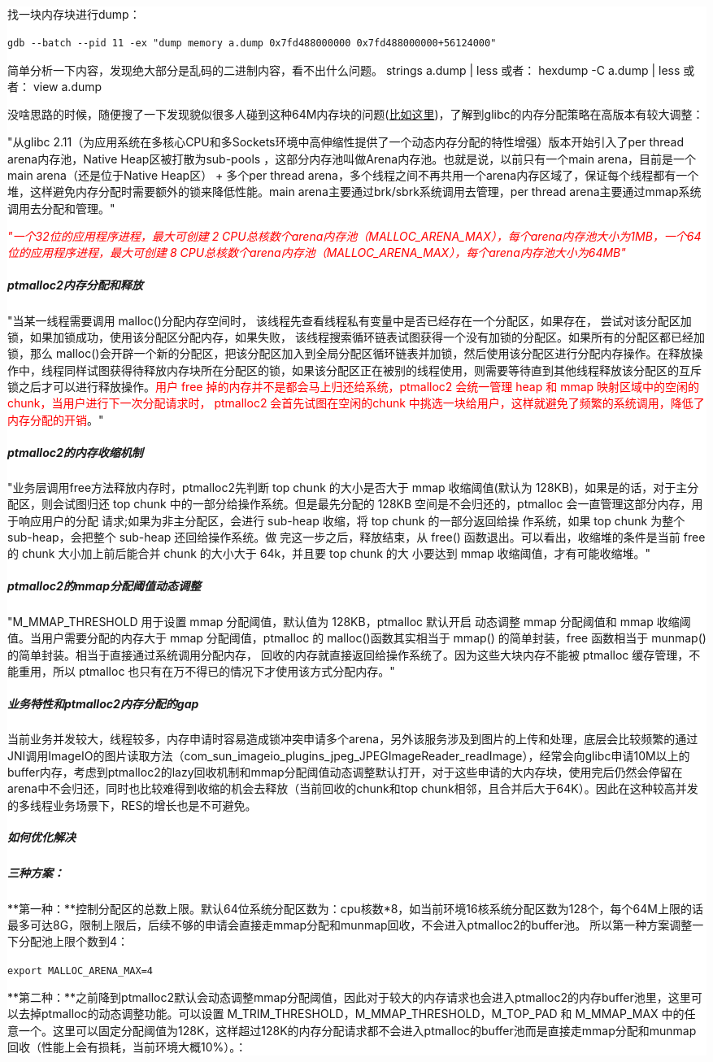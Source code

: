 找一块内存块进行dump：

```
gdb --batch --pid 11 -ex "dump memory a.dump 0x7fd488000000 0x7fd488000000+56124000"
```
简单分析一下内容，发现绝大部分是乱码的二进制内容，看不出什么问题。
strings a.dump | less
或者： hexdump -C a.dump | less
或者： view a.dump

没啥思路的时候，随便搜了一下发现貌似很多人碰到这种64M内存块的问题([比如这里](https://yq.aliyun.com/articles/227924))，了解到glibc的内存分配策略在高版本有较大调整：

"从glibc 2.11（为应用系统在多核心CPU和多Sockets环境中高伸缩性提供了一个动态内存分配的特性增强）版本开始引入了per thread arena内存池，Native Heap区被打散为sub-pools ，这部分内存池叫做Arena内存池。也就是说，以前只有一个main arena，目前是一个main arena（还是位于Native Heap区） + 多个per thread arena，多个线程之间不再共用一个arena内存区域了，保证每个线程都有一个堆，这样避免内存分配时需要额外的锁来降低性能。main arena主要通过brk/sbrk系统调用去管理，per thread arena主要通过mmap系统调用去分配和管理。"

*<font color=red>"一个32位的应用程序进程，最大可创建 2 CPU总核数个arena内存池（MALLOC\_ARENA\_MAX），每个arena内存池大小为1MB，一个64位的应用程序进程，最大可创建 8 CPU总核数个arena内存池（MALLOC\_ARENA\_MAX），每个arena内存池大小为64MB"</font>*

##### ptmalloc2内存分配和释放
"当某一线程需要调用 malloc()分配内存空间时， 该线程先查看线程私有变量中是否已经存在一个分配区，如果存在， 尝试对该分配区加锁，如果加锁成功，使用该分配区分配内存，如果失败， 该线程搜索循环链表试图获得一个没有加锁的分配区。如果所有的分配区都已经加锁，那么 malloc()会开辟一个新的分配区，把该分配区加入到全局分配区循环链表并加锁，然后使用该分配区进行分配内存操作。在释放操作中，线程同样试图获得待释放内存块所在分配区的锁，如果该分配区正在被别的线程使用，则需要等待直到其他线程释放该分配区的互斥锁之后才可以进行释放操作。<font color=red>用户 free 掉的内存并不是都会马上归还给系统，ptmalloc2 会统一管理 heap 和 mmap 映射区域中的空闲的chunk，当用户进行下一次分配请求时， ptmalloc2 会首先试图在空闲的chunk 中挑选一块给用户，这样就避免了频繁的系统调用，降低了内存分配的开销</font>。"

##### ptmalloc2的内存收缩机制
"业务层调用free方法释放内存时，ptmalloc2先判断 top chunk 的大小是否大于 mmap 收缩阈值(默认为 128KB)，如果是的话，对于主分配区，则会试图归还 top chunk 中的一部分给操作系统。但是最先分配的 128KB 空间是不会归还的，ptmalloc 会一直管理这部分内存，用于响应用户的分配 请求;如果为非主分配区，会进行 sub-heap 收缩，将 top chunk 的一部分返回给操 作系统，如果 top chunk 为整个 sub-heap，会把整个 sub-heap 还回给操作系统。做 完这一步之后，释放结束，从 free() 函数退出。可以看出，收缩堆的条件是当前 free 的 chunk 大小加上前后能合并 chunk 的大小大于 64k，并且要 top chunk 的大 小要达到 mmap 收缩阈值，才有可能收缩堆。"

##### ptmalloc2的mmap分配阈值动态调整
"M_MMAP_THRESHOLD 用于设置 mmap 分配阈值，默认值为 128KB，ptmalloc 默认开启 动态调整 mmap 分配阈值和 mmap 收缩阈值。当用户需要分配的内存大于 mmap 分配阈值，ptmalloc 的 malloc()函数其实相当于 mmap() 的简单封装，free 函数相当于 munmap()的简单封装。相当于直接通过系统调用分配内存， 回收的内存就直接返回给操作系统了。因为这些大块内存不能被 ptmalloc 缓存管理，不能重用，所以 ptmalloc 也只有在万不得已的情况下才使用该方式分配内存。"

##### 业务特性和ptmalloc2内存分配的gap
当前业务并发较大，线程较多，内存申请时容易造成锁冲突申请多个arena，另外该服务涉及到图片的上传和处理，底层会比较频繁的通过JNI调用ImageIO的图片读取方法（com_sun_imageio_plugins_jpeg_JPEGImageReader_readImage），经常会向glibc申请10M以上的buffer内存，考虑到ptmalloc2的lazy回收机制和mmap分配阈值动态调整默认打开，对于这些申请的大内存块，使用完后仍然会停留在arena中不会归还，同时也比较难得到收缩的机会去释放（当前回收的chunk和top chunk相邻，且合并后大于64K）。因此在这种较高并发的多线程业务场景下，RES的增长也是不可避免。

##### 如何优化解决
##### 三种方案：
**第一种：**控制分配区的总数上限。默认64位系统分配区数为：cpu核数*8，如当前环境16核系统分配区数为128个，每个64M上限的话最多可达8G，限制上限后，后续不够的申请会直接走mmap分配和munmap回收，不会进入ptmalloc2的buffer池。
所以第一种方案调整一下分配池上限个数到4： 

```
export MALLOC_ARENA_MAX=4
```
**第二种：**之前降到ptmalloc2默认会动态调整mmap分配阈值，因此对于较大的内存请求也会进入ptmalloc2的内存buffer池里，这里可以去掉ptmalloc的动态调整功能。可以设置 M_TRIM_THRESHOLD，M_MMAP_THRESHOLD，M_TOP_PAD 和 M_MMAP_MAX 中的任意一个。这里可以固定分配阈值为128K，这样超过128K的内存分配请求都不会进入ptmalloc的buffer池而是直接走mmap分配和munmap回收（性能上会有损耗，当前环境大概10%）。：
